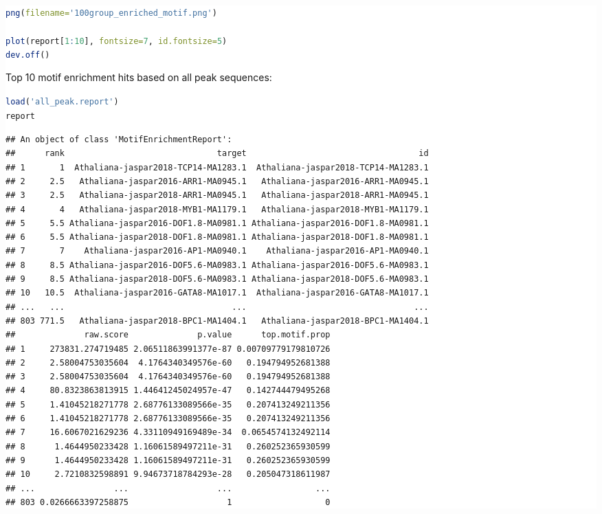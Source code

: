 ```r
png(filename='100group_enriched_motif.png')

plot(report[1:10], fontsize=7, id.fontsize=5)
dev.off()
```

Top 10 motif enrichment hits based on all peak sequences:


```r
load('all_peak.report')
report
```

```
## An object of class 'MotifEnrichmentReport':
##      rank                               target                                   id
## 1       1  Athaliana-jaspar2018-TCP14-MA1283.1  Athaliana-jaspar2018-TCP14-MA1283.1
## 2     2.5   Athaliana-jaspar2016-ARR1-MA0945.1   Athaliana-jaspar2016-ARR1-MA0945.1
## 3     2.5   Athaliana-jaspar2018-ARR1-MA0945.1   Athaliana-jaspar2018-ARR1-MA0945.1
## 4       4   Athaliana-jaspar2018-MYB1-MA1179.1   Athaliana-jaspar2018-MYB1-MA1179.1
## 5     5.5 Athaliana-jaspar2016-DOF1.8-MA0981.1 Athaliana-jaspar2016-DOF1.8-MA0981.1
## 6     5.5 Athaliana-jaspar2018-DOF1.8-MA0981.1 Athaliana-jaspar2018-DOF1.8-MA0981.1
## 7       7    Athaliana-jaspar2016-AP1-MA0940.1    Athaliana-jaspar2016-AP1-MA0940.1
## 8     8.5 Athaliana-jaspar2016-DOF5.6-MA0983.1 Athaliana-jaspar2016-DOF5.6-MA0983.1
## 9     8.5 Athaliana-jaspar2018-DOF5.6-MA0983.1 Athaliana-jaspar2018-DOF5.6-MA0983.1
## 10   10.5  Athaliana-jaspar2016-GATA8-MA1017.1  Athaliana-jaspar2016-GATA8-MA1017.1
## ...   ...                                  ...                                  ...
## 803 771.5   Athaliana-jaspar2018-BPC1-MA1404.1   Athaliana-jaspar2018-BPC1-MA1404.1
##              raw.score              p.value      top.motif.prop
## 1     273831.274719485 2.06511863991377e-87 0.00709779179810726
## 2     2.58004753035604  4.1764340349576e-60   0.194794952681388
## 3     2.58004753035604  4.1764340349576e-60   0.194794952681388
## 4     80.8323863813915 1.44641245024957e-47   0.142744479495268
## 5     1.41045218271778 2.68776133089566e-35   0.207413249211356
## 6     1.41045218271778 2.68776133089566e-35   0.207413249211356
## 7     16.6067021629236 4.33110949169489e-34  0.0654574132492114
## 8      1.4644950233428 1.16061589497211e-31   0.260252365930599
## 9      1.4644950233428 1.16061589497211e-31   0.260252365930599
## 10     2.7210832598891 9.94673718784293e-28   0.205047318611987
## ...                ...                  ...                 ...
## 803 0.0266663397258875                    1                   0
```
